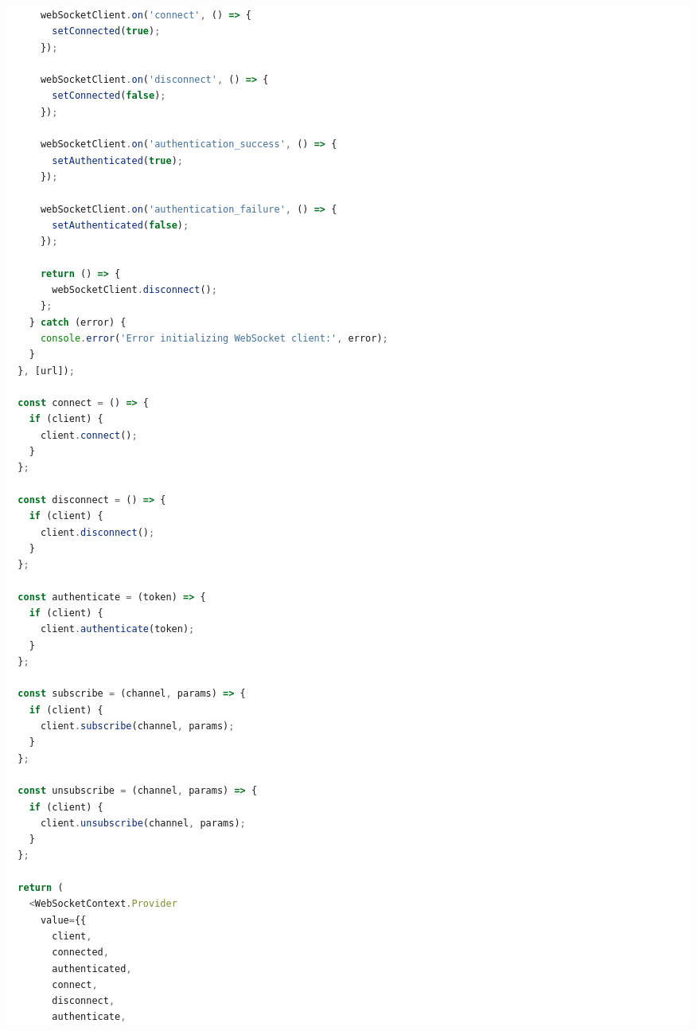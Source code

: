 ```javascript
      webSocketClient.on('connect', () => {
        setConnected(true);
      });
      
      webSocketClient.on('disconnect', () => {
        setConnected(false);
      });
      
      webSocketClient.on('authentication_success', () => {
        setAuthenticated(true);
      });
      
      webSocketClient.on('authentication_failure', () => {
        setAuthenticated(false);
      });
      
      return () => {
        webSocketClient.disconnect();
      };
    } catch (error) {
      console.error('Error initializing WebSocket client:', error);
    }
  }, [url]);
  
  const connect = () => {
    if (client) {
      client.connect();
    }
  };
  
  const disconnect = () => {
    if (client) {
      client.disconnect();
    }
  };
  
  const authenticate = (token) => {
    if (client) {
      client.authenticate(token);
    }
  };
  
  const subscribe = (channel, params) => {
    if (client) {
      client.subscribe(channel, params);
    }
  };
  
  const unsubscribe = (channel, params) => {
    if (client) {
      client.unsubscribe(channel, params);
    }
  };
  
  return (
    <WebSocketContext.Provider
      value={{
        client,
        connected,
        authenticated,
        connect,
        disconnect,
        authenticate,
```